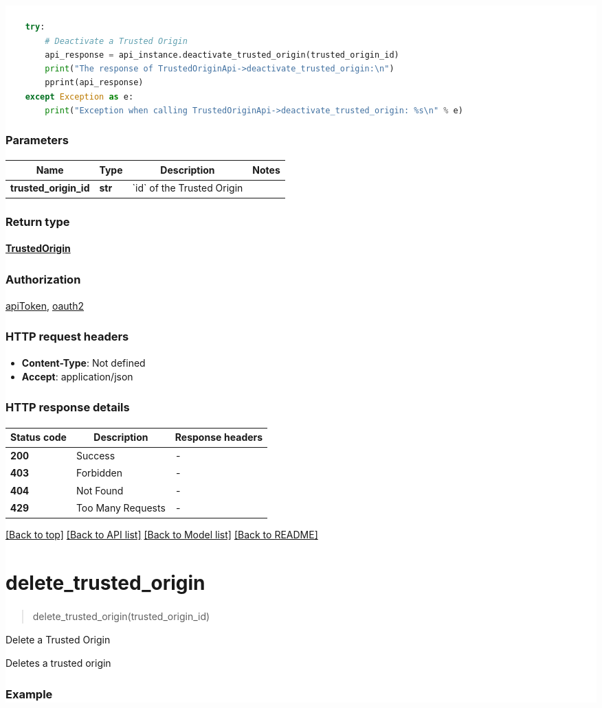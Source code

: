 ```python

    try:
        # Deactivate a Trusted Origin
        api_response = api_instance.deactivate_trusted_origin(trusted_origin_id)
        print("The response of TrustedOriginApi->deactivate_trusted_origin:\n")
        pprint(api_response)
    except Exception as e:
        print("Exception when calling TrustedOriginApi->deactivate_trusted_origin: %s\n" % e)
```



### Parameters


Name | Type | Description  | Notes
------------- | ------------- | ------------- | -------------
 **trusted_origin_id** | **str**| &#x60;id&#x60; of the Trusted Origin | 

### Return type

[**TrustedOrigin**](TrustedOrigin.md)

### Authorization

[apiToken](../README.md#apiToken), [oauth2](../README.md#oauth2)

### HTTP request headers

 - **Content-Type**: Not defined
 - **Accept**: application/json

### HTTP response details

| Status code | Description | Response headers |
|-------------|-------------|------------------|
**200** | Success |  -  |
**403** | Forbidden |  -  |
**404** | Not Found |  -  |
**429** | Too Many Requests |  -  |

[[Back to top]](#) [[Back to API list]](../README.md#documentation-for-api-endpoints) [[Back to Model list]](../README.md#documentation-for-models) [[Back to README]](../README.md)

# **delete_trusted_origin**
> delete_trusted_origin(trusted_origin_id)

Delete a Trusted Origin

Deletes a trusted origin

### Example
